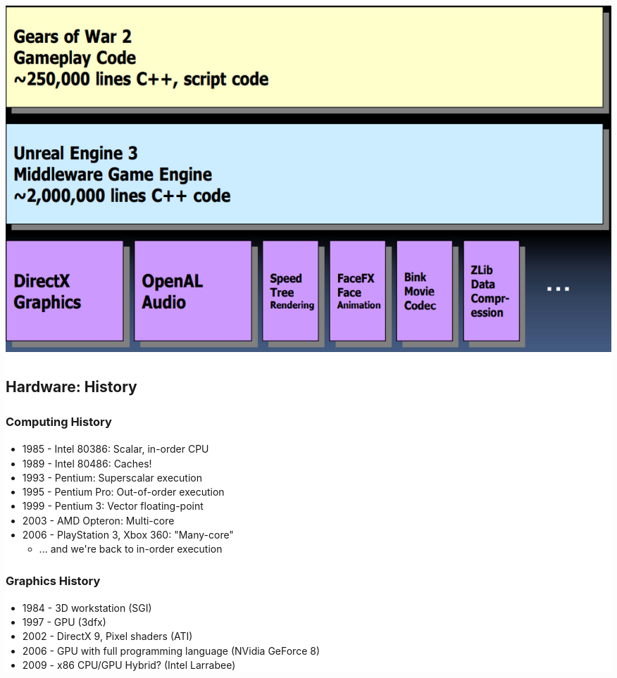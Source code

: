 ![](images/2021_07_06_future_game_development_technologies/gears-of-war-2-software-dependencies.png)



## Hardware: History


### Computing History

* 1985 - Intel 80386: Scalar, in-order CPU
* 1989 - Intel 80486: Caches!
* 1993 - Pentium: Superscalar execution
* 1995 - Pentium Pro: Out-of-order execution
* 1999 - Pentium 3: Vector floating-point
* 2003 - AMD Opteron: Multi-core
* 2006 - PlayStation 3, Xbox 360: "Many-core"
  * ... and we're back to in-order execution


### Graphics History

* 1984 - 3D workstation (SGI)
* 1997 - GPU (3dfx)
* 2002 - DirectX 9, Pixel shaders (ATI)
* 2006 - GPU with full programming language (NVidia GeForce 8)
* 2009 - x86 CPU/GPU Hybrid? (Intel Larrabee)

